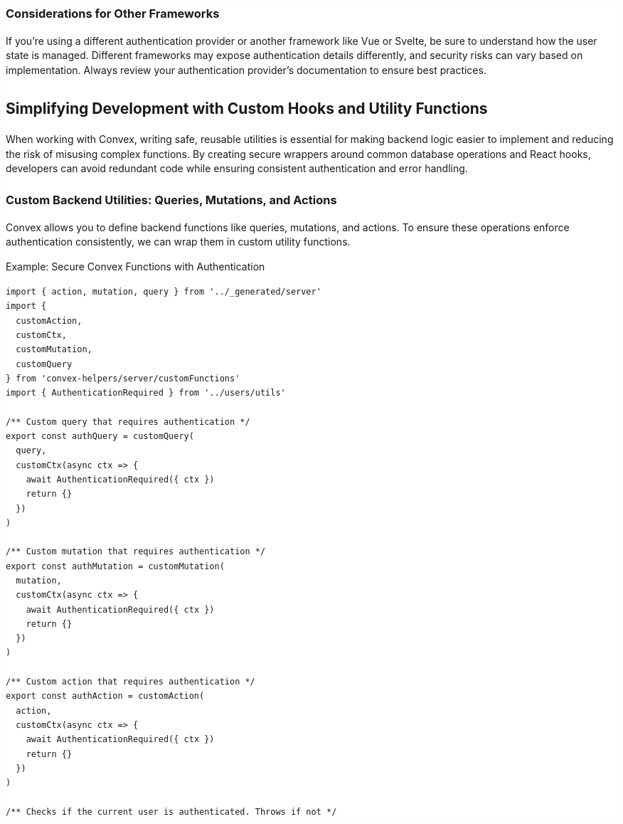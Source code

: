 ### Considerations for Other Frameworks

If you’re using a different authentication provider or another framework like
Vue or Svelte, be sure to understand how the user state is managed. Different
frameworks may expose authentication details differently, and security risks can
vary based on implementation. Always review your authentication provider’s
documentation to ensure best practices.

## Simplifying Development with Custom Hooks and Utility Functions

When working with Convex, writing safe, reusable utilities is essential for
making backend logic easier to implement and reducing the risk of misusing
complex functions. By creating secure wrappers around common database operations
and React hooks, developers can avoid redundant code while ensuring consistent
authentication and error handling.

### Custom Backend Utilities: Queries, Mutations, and Actions

Convex allows you to define backend functions like queries, mutations, and
actions. To ensure these operations enforce authentication consistently, we can
wrap them in custom utility functions.

Example: Secure Convex Functions with Authentication

```tsx
import { action, mutation, query } from '../_generated/server'
import {
  customAction,
  customCtx,
  customMutation,
  customQuery
} from 'convex-helpers/server/customFunctions'
import { AuthenticationRequired } from '../users/utils'

/** Custom query that requires authentication */
export const authQuery = customQuery(
  query,
  customCtx(async ctx => {
    await AuthenticationRequired({ ctx })
    return {}
  })
)

/** Custom mutation that requires authentication */
export const authMutation = customMutation(
  mutation,
  customCtx(async ctx => {
    await AuthenticationRequired({ ctx })
    return {}
  })
)

/** Custom action that requires authentication */
export const authAction = customAction(
  action,
  customCtx(async ctx => {
    await AuthenticationRequired({ ctx })
    return {}
  })
)

/** Checks if the current user is authenticated. Throws if not */
```